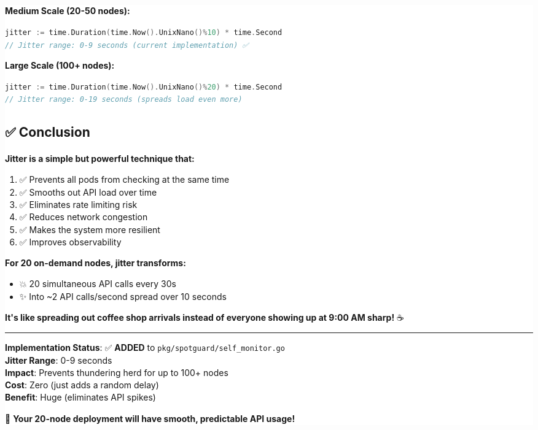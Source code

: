 **Medium Scale (20-50 nodes):**
```go
jitter := time.Duration(time.Now().UnixNano()%10) * time.Second
// Jitter range: 0-9 seconds (current implementation) ✅
```

**Large Scale (100+ nodes):**
```go
jitter := time.Duration(time.Now().UnixNano()%20) * time.Second
// Jitter range: 0-19 seconds (spreads load even more)
```

## ✅ **Conclusion**

**Jitter is a simple but powerful technique that:**

1. ✅ Prevents all pods from checking at the same time
2. ✅ Smooths out API load over time
3. ✅ Eliminates rate limiting risk
4. ✅ Reduces network congestion
5. ✅ Makes the system more resilient
6. ✅ Improves observability

**For 20 on-demand nodes, jitter transforms:**
- 💥 20 simultaneous API calls every 30s
- ✨ Into ~2 API calls/second spread over 10 seconds

**It's like spreading out coffee shop arrivals instead of everyone showing up at 9:00 AM sharp!** ☕

---

**Implementation Status**: ✅ **ADDED** to `pkg/spotguard/self_monitor.go`  
**Jitter Range**: 0-9 seconds  
**Impact**: Prevents thundering herd for up to 100+ nodes  
**Cost**: Zero (just adds a random delay)  
**Benefit**: Huge (eliminates API spikes)  

🚀 **Your 20-node deployment will have smooth, predictable API usage!**
